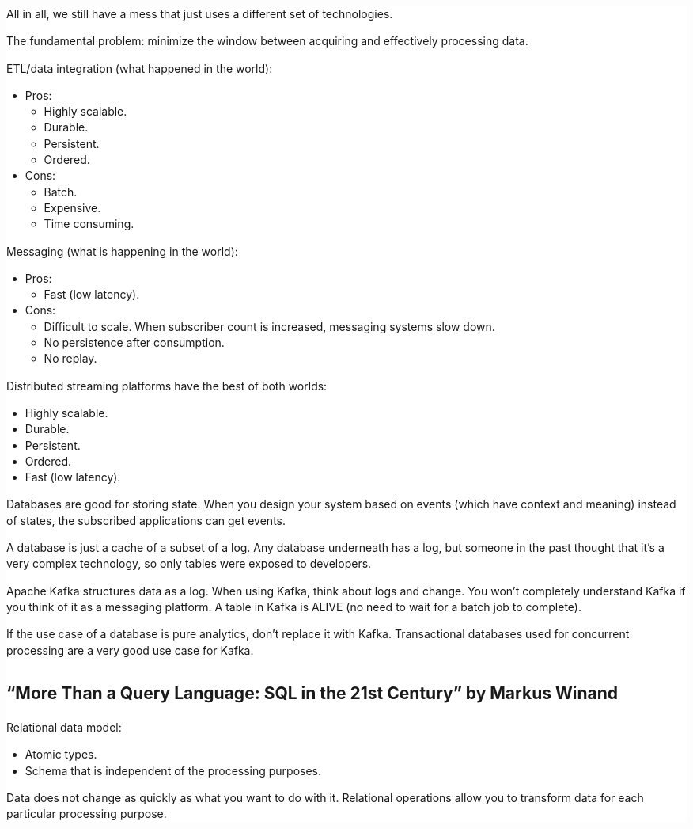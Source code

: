 All in all, we still have a mess that just uses a different set of technologies.

The fundamental problem: minimize the window between acquiring and effectively processing data.

ETL/data integration (what happened in the world):

- Pros:
  - Highly scalable.
  - Durable.
  - Persistent.
  - Ordered.
- Cons:
  - Batch.
  - Expensive.
  - Time consuming.

Messaging (what is happening in the world):

- Pros:
  - Fast (low latency).
- Cons:
  - Difficult to scale. When subscriber count is increased, messaging systems slow down.
  - No persistence after consumption.
  - No replay.

Distributed streaming platforms have the best of both worlds:

- Highly scalable.
- Durable.
- Persistent.
- Ordered.
- Fast (low latency).

Databases are good for storing state. When you design your system based on events (which have context and meaning) instead of states, the subscribed applications can get events.

A database is just a cache of a subset of a log. Any database underneath has a log, but someone in the past thought that it’s a very complex technology, so only tables were exposed to developers.

Apache Kafka structures data as a log. When using Kafka, think about logs and change. You won’t completely understand Kafka if you think of it as a messaging platform. A table in Kafka is ALIVE (no need to wait for a batch job to complete).

If the use case of a database is pure analytics, don’t replace it with Kafka. Transactional databases used for concurrent processing are a very good use case for Kafka.

## “More Than a Query Language: SQL in the 21st Century” by Markus Winand

Relational data model:

- Atomic types.
- Schema that is independent of the processing purposes.

Data does not change as quickly as what you want to do with it. Relational operations allow you to transform data for each particular processing purpose.
